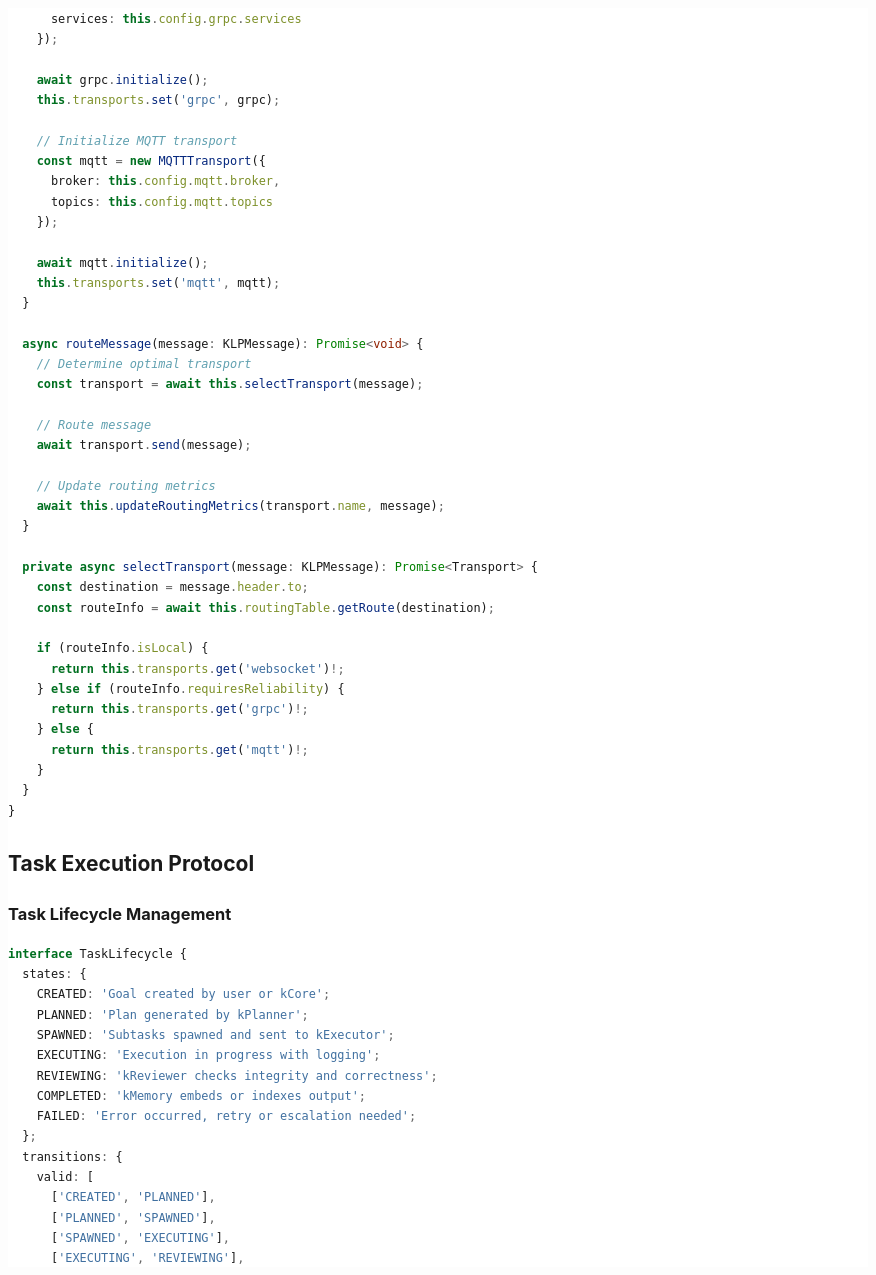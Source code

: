 ```typescript
      services: this.config.grpc.services
    });
    
    await grpc.initialize();
    this.transports.set('grpc', grpc);
    
    // Initialize MQTT transport
    const mqtt = new MQTTTransport({
      broker: this.config.mqtt.broker,
      topics: this.config.mqtt.topics
    });
    
    await mqtt.initialize();
    this.transports.set('mqtt', mqtt);
  }
  
  async routeMessage(message: KLPMessage): Promise<void> {
    // Determine optimal transport
    const transport = await this.selectTransport(message);
    
    // Route message
    await transport.send(message);
    
    // Update routing metrics
    await this.updateRoutingMetrics(transport.name, message);
  }
  
  private async selectTransport(message: KLPMessage): Promise<Transport> {
    const destination = message.header.to;
    const routeInfo = await this.routingTable.getRoute(destination);
    
    if (routeInfo.isLocal) {
      return this.transports.get('websocket')!;
    } else if (routeInfo.requiresReliability) {
      return this.transports.get('grpc')!;
    } else {
      return this.transports.get('mqtt')!;
    }
  }
}
```

## Task Execution Protocol

### **Task Lifecycle Management**
```typescript
interface TaskLifecycle {
  states: {
    CREATED: 'Goal created by user or kCore';
    PLANNED: 'Plan generated by kPlanner';
    SPAWNED: 'Subtasks spawned and sent to kExecutor';
    EXECUTING: 'Execution in progress with logging';
    REVIEWING: 'kReviewer checks integrity and correctness';
    COMPLETED: 'kMemory embeds or indexes output';
    FAILED: 'Error occurred, retry or escalation needed';
  };
  transitions: {
    valid: [
      ['CREATED', 'PLANNED'],
      ['PLANNED', 'SPAWNED'],
      ['SPAWNED', 'EXECUTING'],
      ['EXECUTING', 'REVIEWING'],
```